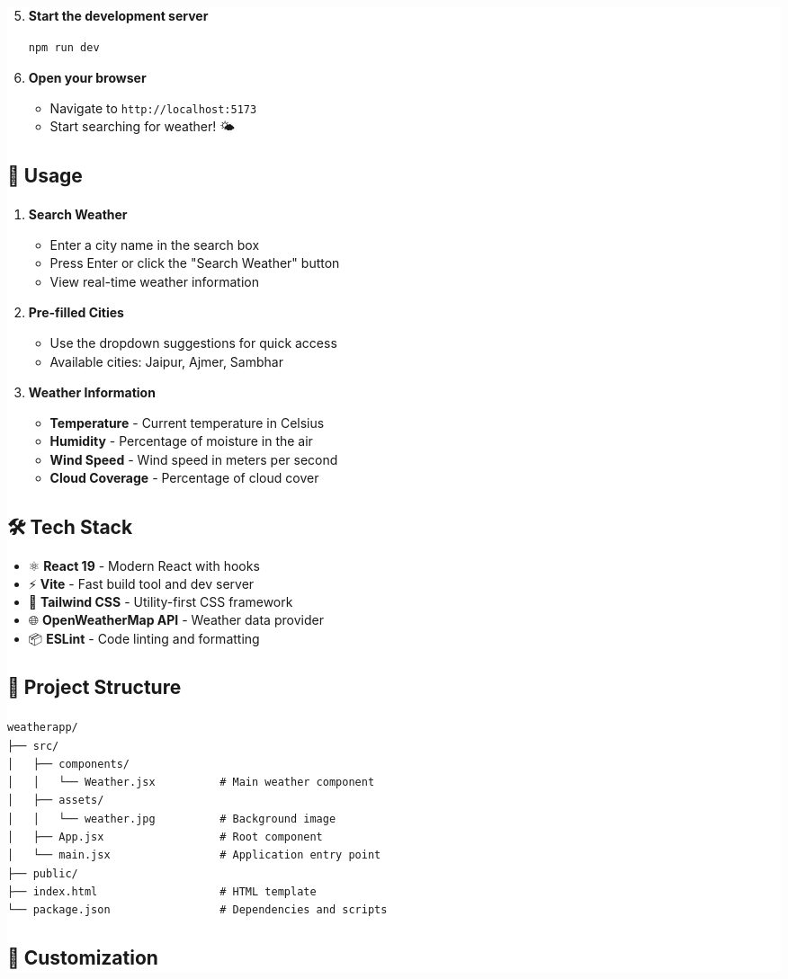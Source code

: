 5. **Start the development server**
   ```bash
   npm run dev
   ```

6. **Open your browser**
   - Navigate to `http://localhost:5173`
   - Start searching for weather! 🌤️

## 📖 Usage

1. **Search Weather**
   - Enter a city name in the search box
   - Press Enter or click the "Search Weather" button
   - View real-time weather information

2. **Pre-filled Cities**
   - Use the dropdown suggestions for quick access
   - Available cities: Jaipur, Ajmer, Sambhar

3. **Weather Information**
   - **Temperature** - Current temperature in Celsius
   - **Humidity** - Percentage of moisture in the air
   - **Wind Speed** - Wind speed in meters per second
   - **Cloud Coverage** - Percentage of cloud cover

## 🛠️ Tech Stack

- ⚛️ **React 19** - Modern React with hooks
- ⚡ **Vite** - Fast build tool and dev server
- 🎨 **Tailwind CSS** - Utility-first CSS framework
- 🌐 **OpenWeatherMap API** - Weather data provider
- 📦 **ESLint** - Code linting and formatting

## 📁 Project Structure

```
weatherapp/
├── src/
│   ├── components/
│   │   └── Weather.jsx          # Main weather component
│   ├── assets/
│   │   └── weather.jpg          # Background image
│   ├── App.jsx                  # Root component
│   └── main.jsx                 # Application entry point
├── public/
├── index.html                   # HTML template
└── package.json                 # Dependencies and scripts
```

## 🎨 Customization

